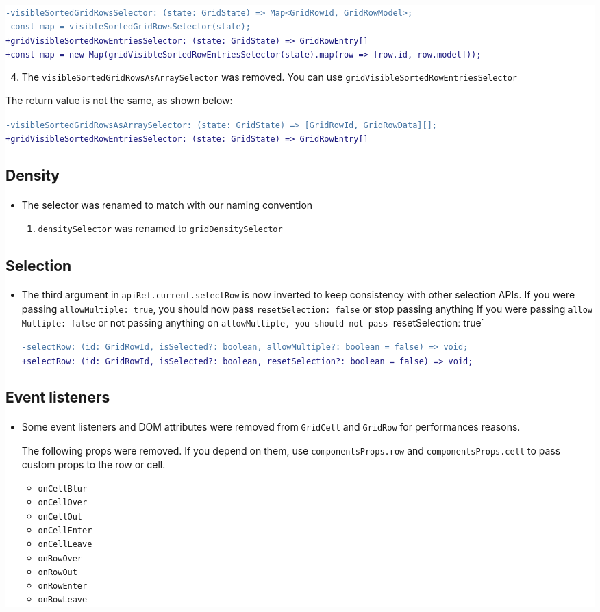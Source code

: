   ```diff
  -visibleSortedGridRowsSelector: (state: GridState) => Map<GridRowId, GridRowModel>;
  -const map = visibleSortedGridRowsSelector(state);
  +gridVisibleSortedRowEntriesSelector: (state: GridState) => GridRowEntry[]
  +const map = new Map(gridVisibleSortedRowEntriesSelector(state).map(row => [row.id, row.model]));
  ```

  4. The `visibleSortedGridRowsAsArraySelector` was removed. You can use `gridVisibleSortedRowEntriesSelector`

  The return value is not the same, as shown below:

  ```diff
  -visibleSortedGridRowsAsArraySelector: (state: GridState) => [GridRowId, GridRowData][];
  +gridVisibleSortedRowEntriesSelector: (state: GridState) => GridRowEntry[]
  ```

## Density

- The selector was renamed to match with our naming convention

  1. `densitySelector` was renamed to `gridDensitySelector`

## Selection

- The third argument in `apiRef.current.selectRow` is now inverted to keep consistency with other selection APIs.
  If you were passing `allowMultiple: true`, you should now pass `resetSelection: false` or stop passing anything
  If you were passing `allowMultiple: false` or not passing anything on `allowMultiple, you should not pass `resetSelection: true`

  ```diff
  -selectRow: (id: GridRowId, isSelected?: boolean, allowMultiple?: boolean = false) => void;
  +selectRow: (id: GridRowId, isSelected?: boolean, resetSelection?: boolean = false) => void;
  ```

## Event listeners

- Some event listeners and DOM attributes were removed from `GridCell` and `GridRow` for performances reasons.

  The following props were removed. If you depend on them, use `componentsProps.row` and `componentsProps.cell` to pass custom props to the row or cell.

  - `onCellBlur`
  - `onCellOver`
  - `onCellOut`
  - `onCellEnter`
  - `onCellLeave`
  - `onRowOver`
  - `onRowOut`
  - `onRowEnter`
  - `onRowLeave`
